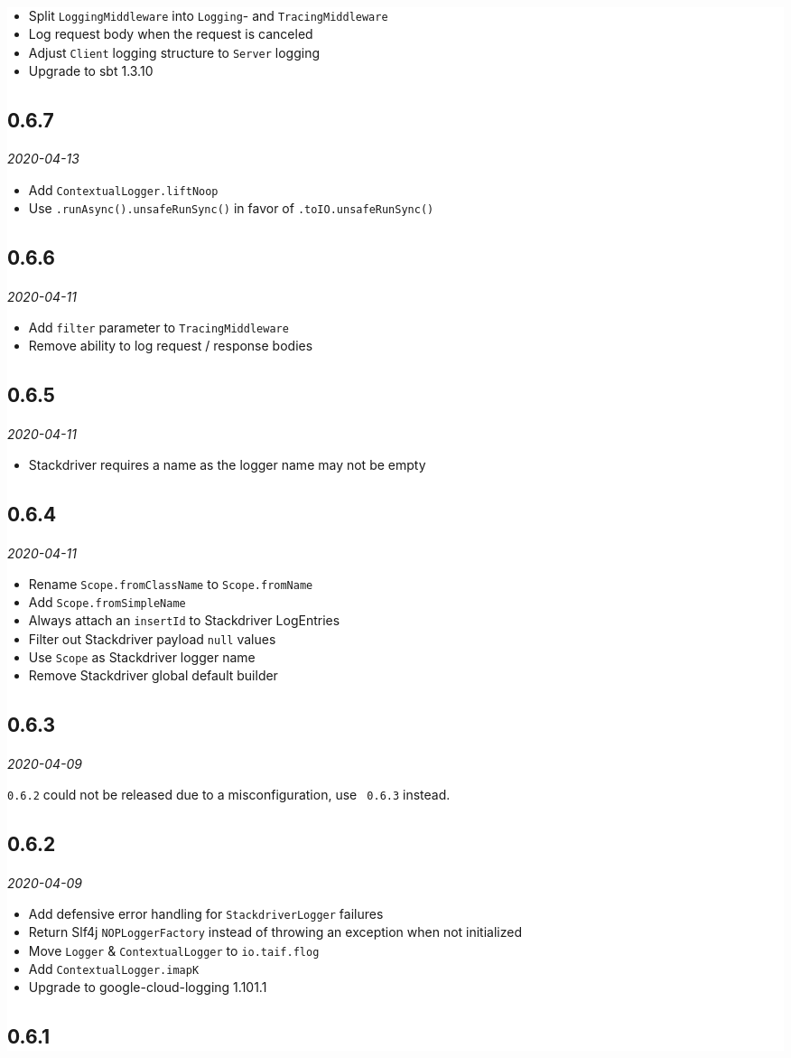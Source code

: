 - Split `LoggingMiddleware` into `Logging`- and `TracingMiddleware`
- Log request body when the request is canceled
- Adjust `Client` logging structure to `Server` logging
- Upgrade to sbt 1.3.10

## 0.6.7

_2020-04-13_

- Add `ContextualLogger.liftNoop`
- Use `.runAsync().unsafeRunSync()` in favor of `.toIO.unsafeRunSync()`

## 0.6.6

_2020-04-11_

- Add `filter` parameter to `TracingMiddleware`
- Remove ability to log request / response bodies

## 0.6.5

_2020-04-11_

- Stackdriver requires a name as the logger name may not be empty

## 0.6.4

_2020-04-11_

- Rename `Scope.fromClassName` to `Scope.fromName`
- Add `Scope.fromSimpleName`
- Always attach an `insertId` to Stackdriver LogEntries
- Filter out Stackdriver payload `null` values
- Use `Scope` as Stackdriver logger name
- Remove Stackdriver global default builder

## 0.6.3

_2020-04-09_

`0.6.2` could not be released due to a misconfiguration, use ` 0.6.3` instead.

## 0.6.2

_2020-04-09_

- Add defensive error handling for `StackdriverLogger` failures
- Return Slf4j `NOPLoggerFactory` instead of throwing an exception when not initialized
- Move `Logger` & `ContextualLogger` to `io.taif.flog`
- Add `ContextualLogger.imapK`
- Upgrade to google-cloud-logging 1.101.1

## 0.6.1
